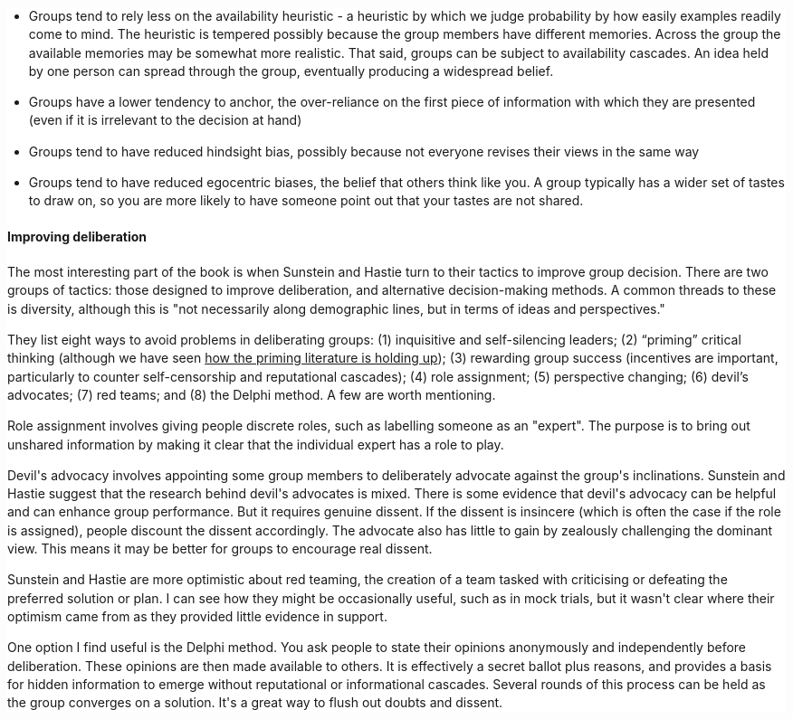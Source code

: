 
    
  * Groups tend to rely less on the availability heuristic - a heuristic by which we judge probability by how easily examples readily come to mind. The heuristic is tempered possibly because the group members have different memories. Across the group the available memories may be somewhat more realistic. That said, groups can be subject to availability cascades. An idea held by one person can spread through the group, eventually producing a widespread belief.

    
  * Groups have a lower tendency to anchor, the over-reliance on the first piece of information with which they are presented (even if it is irrelevant to the decision at hand)

    
  * Groups tend to have reduced hindsight bias, possibly because not everyone revises their views in the same way

    
  * Groups tend to have reduced egocentric biases, the belief that others think like you. A group typically has a wider set of tastes to draw on, so you are more likely to have someone point out that your tastes are not shared.





#### **Improving deliberation**



The most interesting part of the book is when Sunstein and Hastie turn to their tactics to improve group decision. There are two groups of tactics: those designed to improve deliberation, and alternative decision-making methods. A common threads to these is diversity, although this is "not necessarily along demographic lines, but in terms of ideas and perspectives."

They list eight ways to avoid problems in deliberating groups: (1) inquisitive and self-silencing leaders; (2) “priming” critical thinking (although we have seen [how the priming literature is holding up](https://replicationindex.wordpress.com/2017/02/02/reconstruction-of-a-train-wreck-how-priming-research-went-of-the-rails/)); (3) rewarding group success (incentives are important, particularly to counter self-censorship and reputational cascades); (4) role assignment; (5) perspective changing; (6) devil’s advocates; (7) red teams; and (8) the Delphi method. A few are worth mentioning.

Role assignment involves giving people discrete roles, such as labelling someone as an "expert". The purpose is to bring out unshared information by making it clear that the individual expert has a role to play.

Devil's advocacy involves appointing some group members to deliberately advocate against the group's inclinations. Sunstein and Hastie suggest that the research behind devil's advocates is mixed. There is some evidence that devil's advocacy can be helpful and can enhance group performance. But it requires genuine dissent. If the dissent is insincere (which is often the case if the role is assigned), people discount the dissent accordingly. The advocate also has little to gain by zealously challenging the dominant view. This means it may be better for groups to encourage real dissent.

Sunstein and Hastie are more optimistic about red teaming, the creation of a team tasked with criticising or defeating the preferred solution or plan. I can see how they might be occasionally useful, such as in mock trials, but it wasn't clear where their optimism came from as they provided little evidence in support.

One option I find useful is the Delphi method. You ask people to state their opinions anonymously and independently before deliberation. These opinions are then made available to others. It is effectively a secret ballot plus reasons, and provides a basis for hidden information to emerge without reputational or informational cascades. Several rounds of this process can be held as the group converges on a solution. It's a great way to flush out doubts and dissent.

